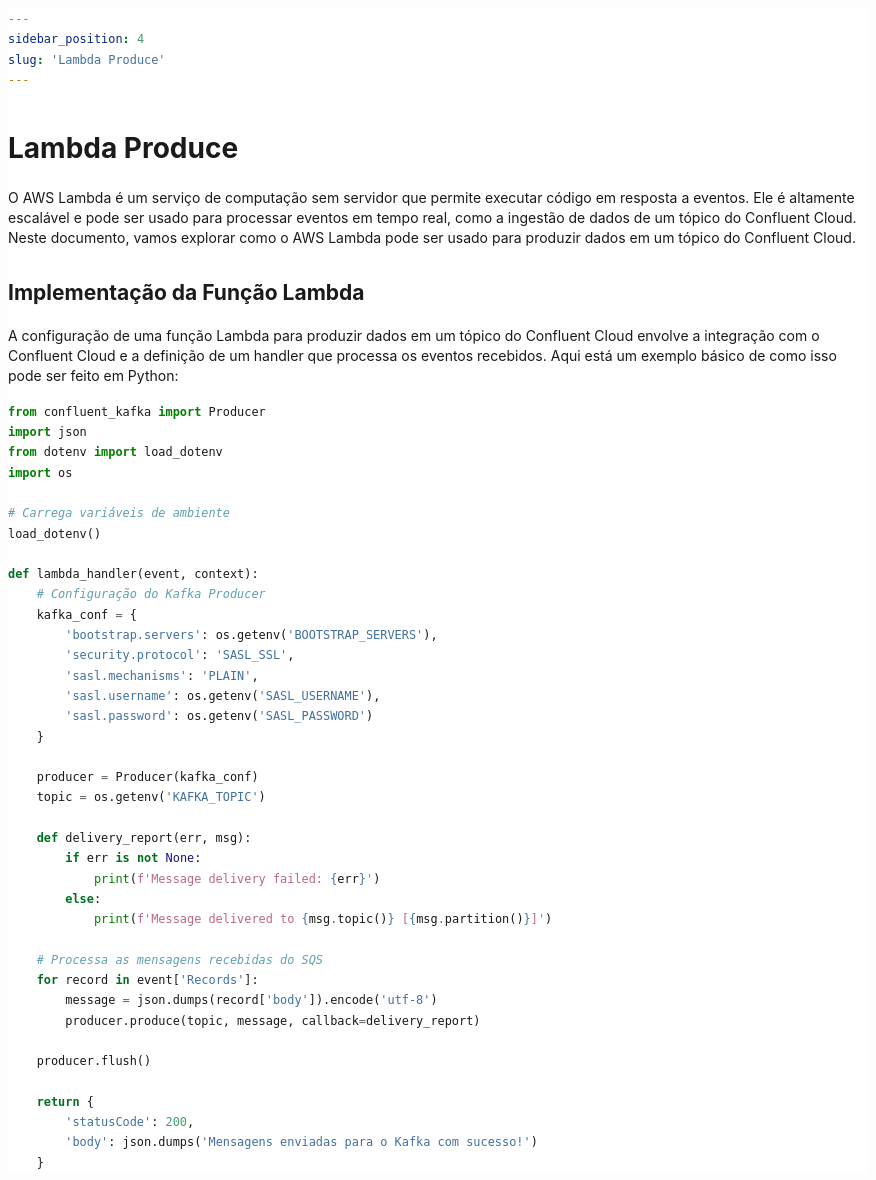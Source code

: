 ```yaml
---
sidebar_position: 4
slug: 'Lambda Produce'
---
```


# Lambda Produce

O AWS Lambda é um serviço de computação sem servidor que permite executar código em resposta a eventos. Ele é altamente escalável e pode ser usado para processar eventos em tempo real, como a ingestão de dados de um tópico do Confluent Cloud. Neste documento, vamos explorar como o AWS Lambda pode ser usado para produzir dados em um tópico do Confluent Cloud.

## Implementação da Função Lambda

A configuração de uma função Lambda para produzir dados em um tópico do Confluent Cloud envolve a integração com o Confluent Cloud e a definição de um handler que processa os eventos recebidos. Aqui está um exemplo básico de como isso pode ser feito em Python:

```python
from confluent_kafka import Producer
import json
from dotenv import load_dotenv
import os

# Carrega variáveis de ambiente
load_dotenv()

def lambda_handler(event, context):
    # Configuração do Kafka Producer
    kafka_conf = {
        'bootstrap.servers': os.getenv('BOOTSTRAP_SERVERS'),
        'security.protocol': 'SASL_SSL',
        'sasl.mechanisms': 'PLAIN',
        'sasl.username': os.getenv('SASL_USERNAME'),
        'sasl.password': os.getenv('SASL_PASSWORD')
    }

    producer = Producer(kafka_conf)
    topic = os.getenv('KAFKA_TOPIC')

    def delivery_report(err, msg):
        if err is not None:
            print(f'Message delivery failed: {err}')
        else:
            print(f'Message delivered to {msg.topic()} [{msg.partition()}]')

    # Processa as mensagens recebidas do SQS
    for record in event['Records']:
        message = json.dumps(record['body']).encode('utf-8')
        producer.produce(topic, message, callback=delivery_report)
    
    producer.flush()

    return {
        'statusCode': 200,
        'body': json.dumps('Mensagens enviadas para o Kafka com sucesso!')
    }
```
